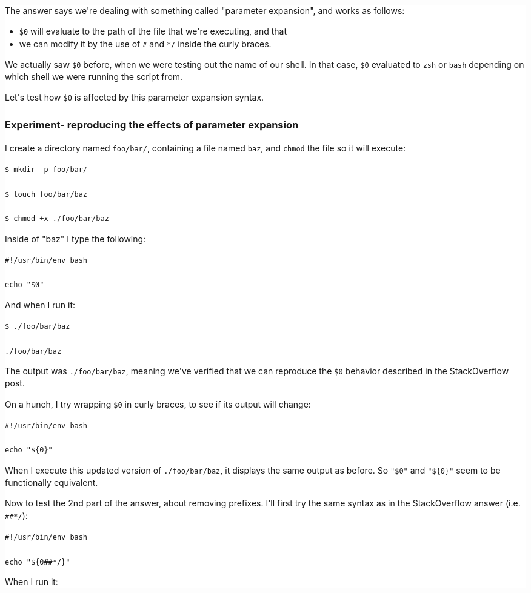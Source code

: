 The answer says we're dealing with something called "parameter expansion", and works as follows:

 - `$0` will evaluate to the path of the file that we're executing, and that
 - we can modify it by the use of `#` and `*/` inside the curly braces.

We actually saw `$0` before, when we were testing out the name of our shell.  In that case, `$0` evaluated to `zsh` or `bash` depending on which shell we were running the script from.

Let's test how `$0` is affected by this parameter expansion syntax.

### Experiment- reproducing the effects of parameter expansion

I create a directory named `foo/bar/`, containing a file named `baz`, and `chmod` the file so it will execute:

```
$ mkdir -p foo/bar/

$ touch foo/bar/baz

$ chmod +x ./foo/bar/baz
```

Inside of "baz" I type the following:

```
#!/usr/bin/env bash

echo "$0"
```

And when I run it:

```
$ ./foo/bar/baz

./foo/bar/baz
```

The output was `./foo/bar/baz`, meaning we've verified that we can reproduce the `$0` behavior described in the StackOverflow post.

On a hunch, I try wrapping `$0` in curly braces, to see if its output will change:

```
#!/usr/bin/env bash

echo "${0}"
```

When I execute this updated version of `./foo/bar/baz`, it displays the same output as before.  So `"$0"` and `"${0}"` seem to be functionally equivalent.

Now to test the 2nd part of the answer, about removing prefixes.  I'll first try the same syntax as in the StackOverflow answer (i.e. `##*/`):

```
#!/usr/bin/env bash

echo "${0##*/}"
```
When I run it:
